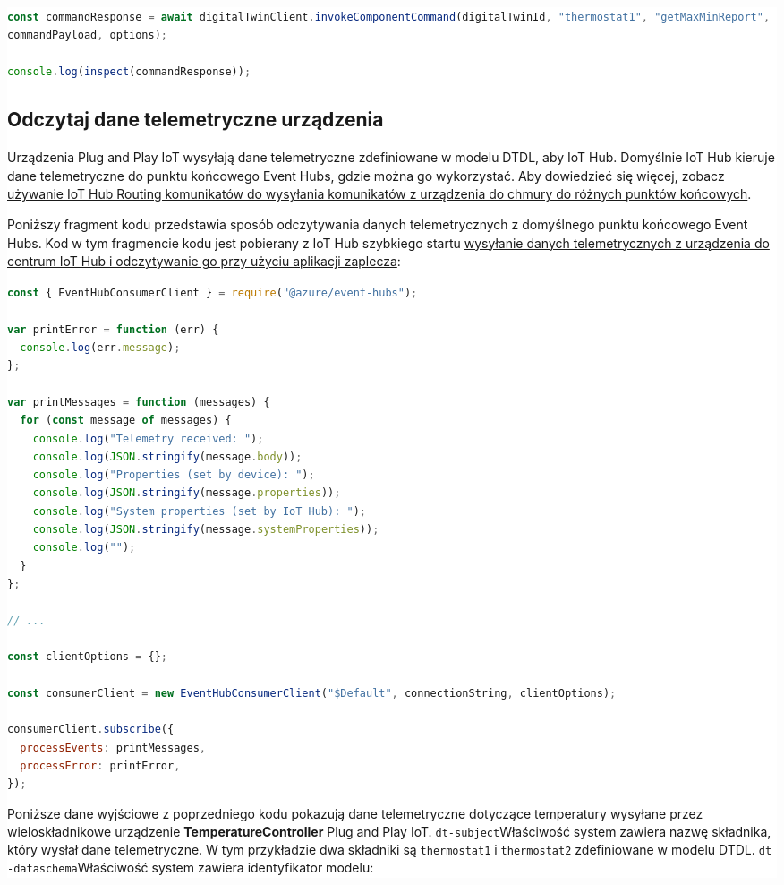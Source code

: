 ```javascript
const commandResponse = await digitalTwinClient.invokeComponentCommand(digitalTwinId, "thermostat1", "getMaxMinReport", commandPayload, options);

console.log(inspect(commandResponse));
```

## <a name="read-device-telemetry"></a>Odczytaj dane telemetryczne urządzenia

Urządzenia Plug and Play IoT wysyłają dane telemetryczne zdefiniowane w modelu DTDL, aby IoT Hub. Domyślnie IoT Hub kieruje dane telemetryczne do punktu końcowego Event Hubs, gdzie można go wykorzystać. Aby dowiedzieć się więcej, zobacz [używanie IoT Hub Routing komunikatów do wysyłania komunikatów z urządzenia do chmury do różnych punktów końcowych](../articles/iot-hub/iot-hub-devguide-messages-d2c.md).

Poniższy fragment kodu przedstawia sposób odczytywania danych telemetrycznych z domyślnego punktu końcowego Event Hubs. Kod w tym fragmencie kodu jest pobierany z IoT Hub szybkiego startu [wysyłanie danych telemetrycznych z urządzenia do centrum IoT Hub i odczytywanie go przy użyciu aplikacji zaplecza](../articles/iot-hub/quickstart-send-telemetry-node.md):

```javascript
const { EventHubConsumerClient } = require("@azure/event-hubs");

var printError = function (err) {
  console.log(err.message);
};

var printMessages = function (messages) {
  for (const message of messages) {
    console.log("Telemetry received: ");
    console.log(JSON.stringify(message.body));
    console.log("Properties (set by device): ");
    console.log(JSON.stringify(message.properties));
    console.log("System properties (set by IoT Hub): ");
    console.log(JSON.stringify(message.systemProperties));
    console.log("");
  }
};

// ...

const clientOptions = {};

const consumerClient = new EventHubConsumerClient("$Default", connectionString, clientOptions);

consumerClient.subscribe({
  processEvents: printMessages,
  processError: printError,
});
```

Poniższe dane wyjściowe z poprzedniego kodu pokazują dane telemetryczne dotyczące temperatury wysyłane przez wieloskładnikowe urządzenie **TemperatureController** Plug and Play IoT. `dt-subject`Właściwość system zawiera nazwę składnika, który wysłał dane telemetryczne. W tym przykładzie dwa składniki są `thermostat1` i `thermostat2` zdefiniowane w modelu DTDL. `dt-dataschema`Właściwość system zawiera identyfikator modelu:
